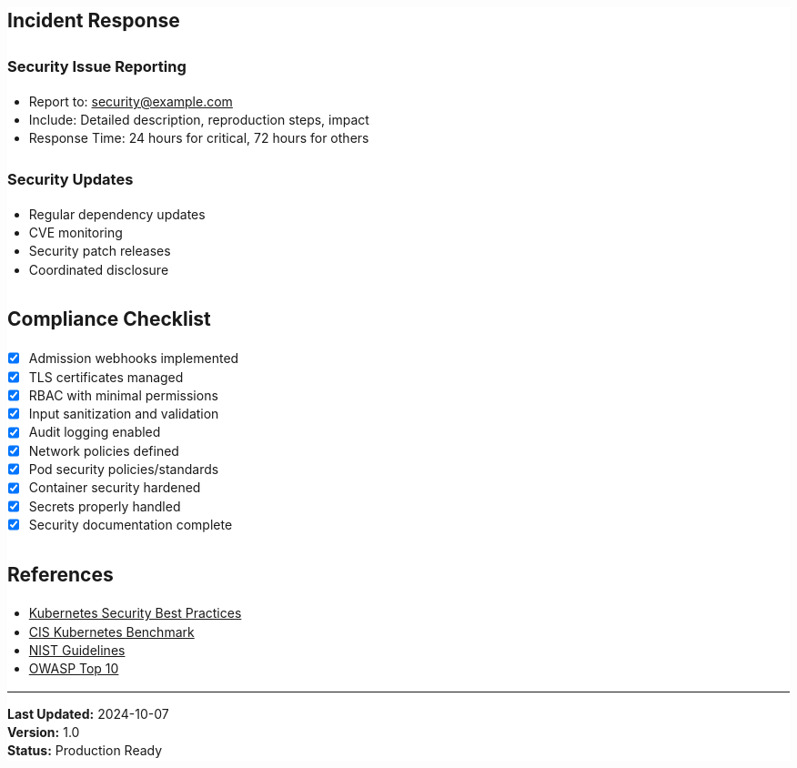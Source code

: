 ## Incident Response

### Security Issue Reporting
- Report to: security@example.com
- Include: Detailed description, reproduction steps, impact
- Response Time: 24 hours for critical, 72 hours for others

### Security Updates
- Regular dependency updates
- CVE monitoring
- Security patch releases
- Coordinated disclosure

## Compliance Checklist

- [x] Admission webhooks implemented
- [x] TLS certificates managed
- [x] RBAC with minimal permissions
- [x] Input sanitization and validation
- [x] Audit logging enabled
- [x] Network policies defined
- [x] Pod security policies/standards
- [x] Container security hardened
- [x] Secrets properly handled
- [x] Security documentation complete

## References

- [Kubernetes Security Best Practices](https://kubernetes.io/docs/concepts/security/)
- [CIS Kubernetes Benchmark](https://www.cisecurity.org/benchmark/kubernetes)
- [NIST Guidelines](https://www.nist.gov/)
- [OWASP Top 10](https://owasp.org/www-project-top-ten/)

---

**Last Updated:** 2024-10-07  
**Version:** 1.0  
**Status:** Production Ready

